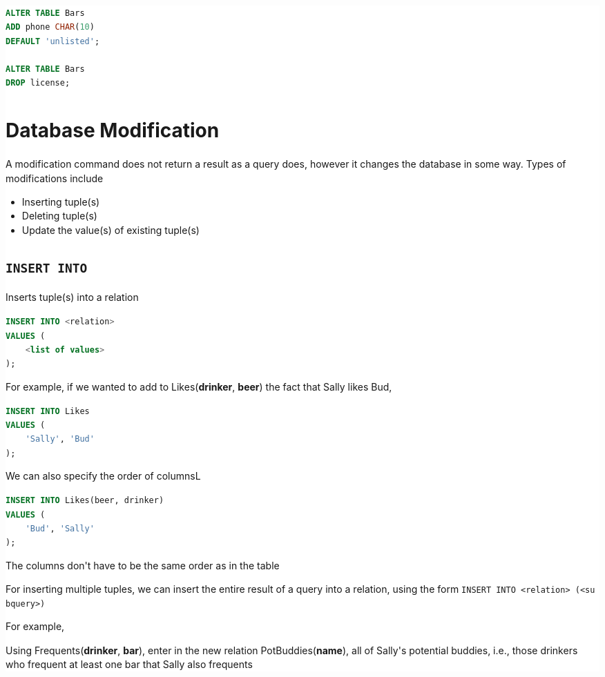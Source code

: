```sql
ALTER TABLE Bars
ADD phone CHAR(10)
DEFAULT 'unlisted';

ALTER TABLE Bars
DROP license;
```

# Database Modification

A modification command does not return a result as a query does, however it changes the database in some way. Types of modifications include

-   Inserting tuple(s)
-   Deleting tuple(s)
-   Update the value(s) of existing tuple(s)

## `INSERT INTO`

Inserts tuple(s) into a relation

```sql
INSERT INTO <relation>
VALUES (
    <list of values>
);
```

For example, if we wanted to add to Likes(**drinker**, **beer**) the fact that Sally likes Bud,

```sql
INSERT INTO Likes
VALUES (
    'Sally', 'Bud'
);
```

We can also specify the order of columnsL

```sql
INSERT INTO Likes(beer, drinker)
VALUES (
    'Bud', 'Sally'
);
```

The columns don't have to be the same order as in the table

For inserting multiple tuples, we can insert the entire result of a query into a relation, using the form `INSERT INTO <relation> (<subquery>)`

For example,

Using Frequents(**drinker**, **bar**), enter in the new relation PotBuddies(**name**), all of Sally's potential buddies, i.e., those drinkers who frequent at least one bar that Sally also frequents
